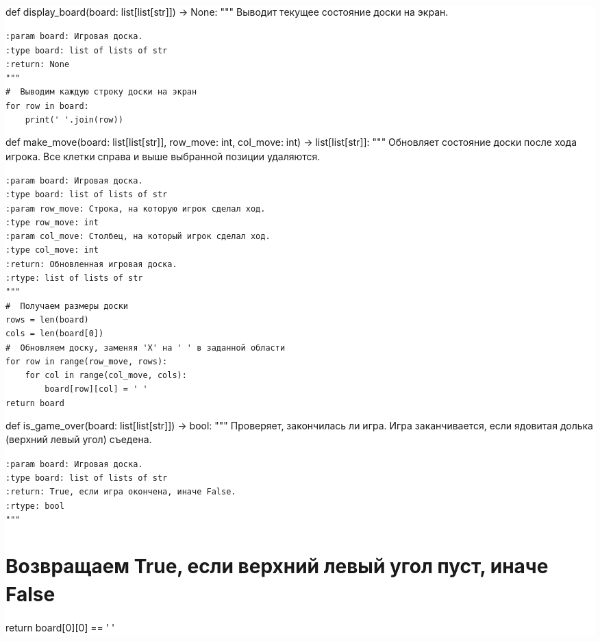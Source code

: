 def display_board(board: list[list[str]]) -> None:
    """
    Выводит текущее состояние доски на экран.

    :param board: Игровая доска.
    :type board: list of lists of str
    :return: None
    """
    #  Выводим каждую строку доски на экран
    for row in board:
        print(' '.join(row))

def make_move(board: list[list[str]], row_move: int, col_move: int) -> list[list[str]]:
    """
    Обновляет состояние доски после хода игрока.
    Все клетки справа и выше выбранной позиции удаляются.

    :param board: Игровая доска.
    :type board: list of lists of str
    :param row_move: Строка, на которую игрок сделал ход.
    :type row_move: int
    :param col_move: Столбец, на который игрок сделал ход.
    :type col_move: int
    :return: Обновленная игровая доска.
    :rtype: list of lists of str
    """
    #  Получаем размеры доски
    rows = len(board)
    cols = len(board[0])
    #  Обновляем доску, заменяя 'X' на ' ' в заданной области
    for row in range(row_move, rows):
        for col in range(col_move, cols):
            board[row][col] = ' '
    return board

def is_game_over(board: list[list[str]]) -> bool:
  """
    Проверяет, закончилась ли игра.
    Игра заканчивается, если ядовитая долька (верхний левый угол) съедена.

    :param board: Игровая доска.
    :type board: list of lists of str
    :return: True, если игра окончена, иначе False.
    :rtype: bool
    """
  #  Возвращаем True, если верхний левый угол пуст, иначе False
  return board[0][0] == ' '
